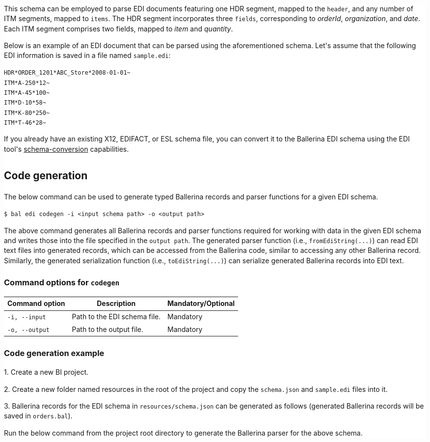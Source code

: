 This schema can be employed to parse EDI documents featuring one HDR segment, mapped to the `header`, and any number of ITM segments, mapped to `items`. The HDR segment incorporates three `fields`, corresponding to _orderId_, _organization_, and _date_. Each ITM segment comprises two fields, mapped to _item_ and _quantity_.

Below is an example of an EDI document that can be parsed using the aforementioned schema. Let's assume that the following EDI information is saved in a file named `sample.edi`:

```
HDR*ORDER_1201*ABC_Store*2008-01-01~
ITM*A-250*12~
ITM*A-45*100~
ITM*D-10*58~
ITM*K-80*250~
ITM*T-46*28~
```
If you already have an existing X12, EDIFACT, or ESL schema file, you can convert it to the Ballerina EDI schema using the EDI tool's [schema-conversion](#schema-conversion) capabilities.

## Code generation

The below command can be used to generate typed Ballerina records and parser functions for a given EDI schema.

```
$ bal edi codegen -i <input schema path> -o <output path>
```

The above command generates all Ballerina records and parser functions required for working with data in the given EDI schema and writes those into the file specified in the `output path`. The generated parser function (i.e., `fromEdiString(...)`) can read EDI text files into generated records, which can be accessed from the Ballerina code, similar to accessing any other Ballerina record. Similarly, the generated serialization function (i.e., `toEdiString(...)`) can serialize generated Ballerina records into EDI text.

### Command options for `codegen`

| Command option  | Description                  | Mandatory/Optional |
|-----------------|------------------------------|--------------------|
| `-i, --input`   | Path to the EDI schema file. | Mandatory          |
| `-o, --output`  | Path to the output file.     | Mandatory          |

### Code generation example

1\. Create a new BI project.

2\. Create a new folder named resources in the root of the project and copy the `schema.json` and `sample.edi` files into it. 

3\. Ballerina records for the EDI schema in `resources/schema.json` can be generated as follows (generated Ballerina records will be saved in `orders.bal`).

Run the below command from the project root directory to generate the Ballerina parser for the above schema.
